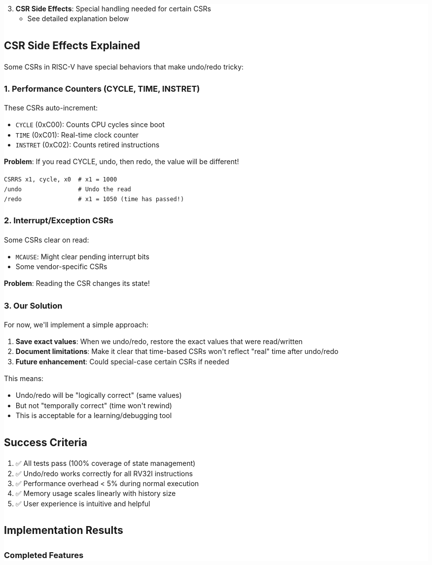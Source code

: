 3. **CSR Side Effects**: Special handling needed for certain CSRs
   - See detailed explanation below

## CSR Side Effects Explained

Some CSRs in RISC-V have special behaviors that make undo/redo tricky:

### 1. **Performance Counters** (CYCLE, TIME, INSTRET)
These CSRs auto-increment:
- `CYCLE` (0xC00): Counts CPU cycles since boot
- `TIME` (0xC01): Real-time clock counter  
- `INSTRET` (0xC02): Counts retired instructions

**Problem**: If you read CYCLE, undo, then redo, the value will be different!
```
CSRRS x1, cycle, x0  # x1 = 1000
/undo                # Undo the read
/redo                # x1 = 1050 (time has passed!)
```

### 2. **Interrupt/Exception CSRs**
Some CSRs clear on read:
- `MCAUSE`: Might clear pending interrupt bits
- Some vendor-specific CSRs

**Problem**: Reading the CSR changes its state!

### 3. **Our Solution**
For now, we'll implement a simple approach:
1. **Save exact values**: When we undo/redo, restore the exact values that were read/written
2. **Document limitations**: Make it clear that time-based CSRs won't reflect "real" time after undo/redo
3. **Future enhancement**: Could special-case certain CSRs if needed

This means:
- Undo/redo will be "logically correct" (same values)
- But not "temporally correct" (time won't rewind)
- This is acceptable for a learning/debugging tool

## Success Criteria

1. ✅ All tests pass (100% coverage of state management)
2. ✅ Undo/redo works correctly for all RV32I instructions
3. ✅ Performance overhead < 5% during normal execution
4. ✅ Memory usage scales linearly with history size
5. ✅ User experience is intuitive and helpful

## Implementation Results

### Completed Features
